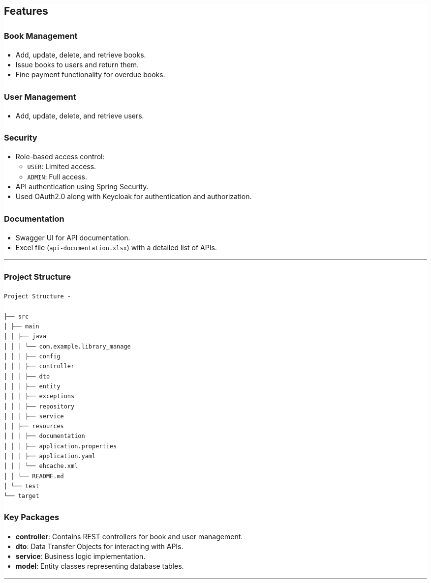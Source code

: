## Features
### Book Management
- Add, update, delete, and retrieve books.
- Issue books to users and return them.
- Fine payment functionality for overdue books.

### User Management
- Add, update, delete, and retrieve users.

### Security
- Role-based access control:
  - `USER`: Limited access.
  - `ADMIN`: Full access.
- API authentication using Spring Security.
- Used OAuth2.0 along with Keycloak for authentication and authorization.

### Documentation
- Swagger UI for API documentation.
- Excel file (`api-documentation.xlsx`) with a detailed list of APIs.

---

### Project Structure

```
Project Structure -

├── src 
│ ├── main 
│ │ ├── java 
│ │ │ └── com.example.library_manage 
│ │ │ ├── config  
│ │ │ ├── controller 
│ │ │ ├── dto
│ │ │ ├── entity 
│ │ │ ├── exceptions
│ │ │ ├── repository  
│ │ │ ├── service
│ │ ├── resources 
│ │ │ ├── documentation 
│ │ │ ├── application.properties  
│ │ │ ├── application.yaml  
│ │ │ └── ehcache.xml  
│ │ └── README.md  
│ └── test  
└── target  
```

### Key Packages
- **controller**: Contains REST controllers for book and user management.
- **dto**: Data Transfer Objects for interacting with APIs.
- **service**: Business logic implementation.
- **model**: Entity classes representing database tables.

---